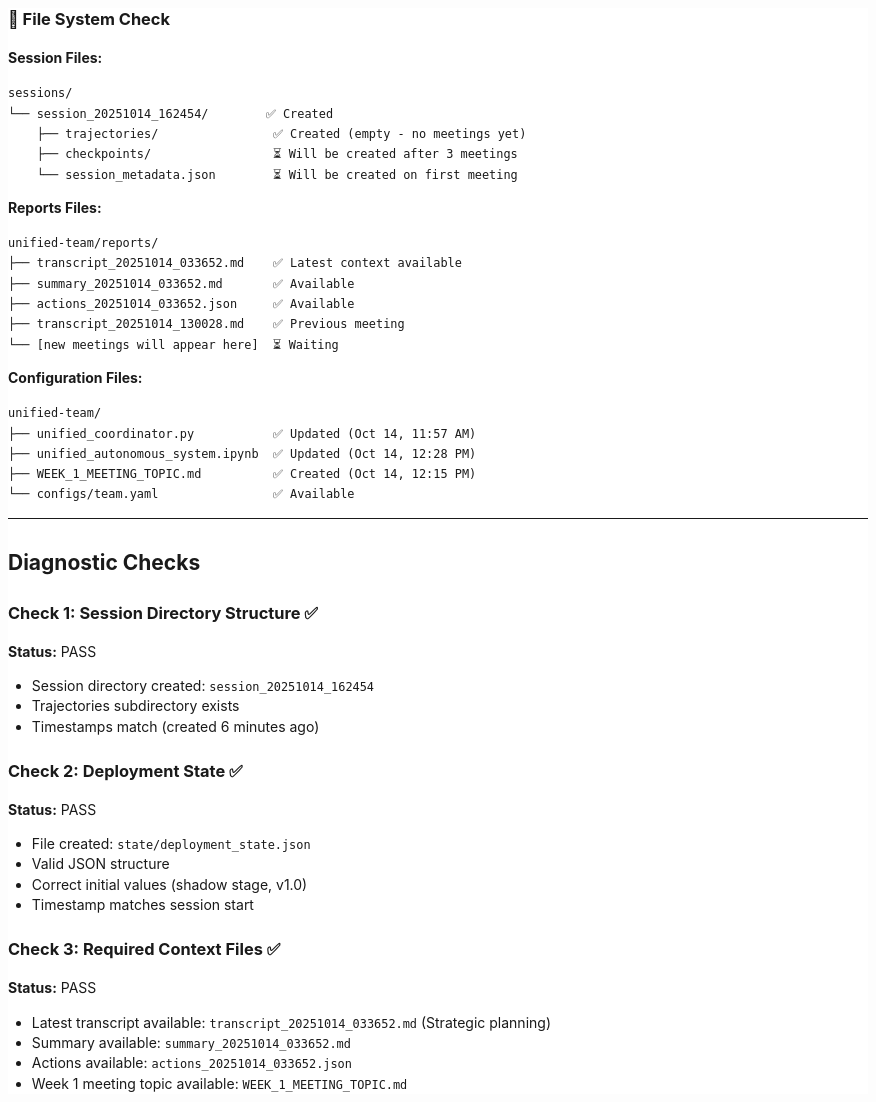 ### 📁 File System Check

**Session Files:**
```
sessions/
└── session_20251014_162454/        ✅ Created
    ├── trajectories/                ✅ Created (empty - no meetings yet)
    ├── checkpoints/                 ⏳ Will be created after 3 meetings
    └── session_metadata.json        ⏳ Will be created on first meeting
```

**Reports Files:**
```
unified-team/reports/
├── transcript_20251014_033652.md    ✅ Latest context available
├── summary_20251014_033652.md       ✅ Available
├── actions_20251014_033652.json     ✅ Available
├── transcript_20251014_130028.md    ✅ Previous meeting
└── [new meetings will appear here]  ⏳ Waiting
```

**Configuration Files:**
```
unified-team/
├── unified_coordinator.py           ✅ Updated (Oct 14, 11:57 AM)
├── unified_autonomous_system.ipynb  ✅ Updated (Oct 14, 12:28 PM)
├── WEEK_1_MEETING_TOPIC.md          ✅ Created (Oct 14, 12:15 PM)
└── configs/team.yaml                ✅ Available
```

---

## Diagnostic Checks

### Check 1: Session Directory Structure ✅

**Status:** PASS
- Session directory created: `session_20251014_162454`
- Trajectories subdirectory exists
- Timestamps match (created 6 minutes ago)

### Check 2: Deployment State ✅

**Status:** PASS
- File created: `state/deployment_state.json`
- Valid JSON structure
- Correct initial values (shadow stage, v1.0)
- Timestamp matches session start

### Check 3: Required Context Files ✅

**Status:** PASS
- Latest transcript available: `transcript_20251014_033652.md` (Strategic planning)
- Summary available: `summary_20251014_033652.md`
- Actions available: `actions_20251014_033652.json`
- Week 1 meeting topic available: `WEEK_1_MEETING_TOPIC.md`
